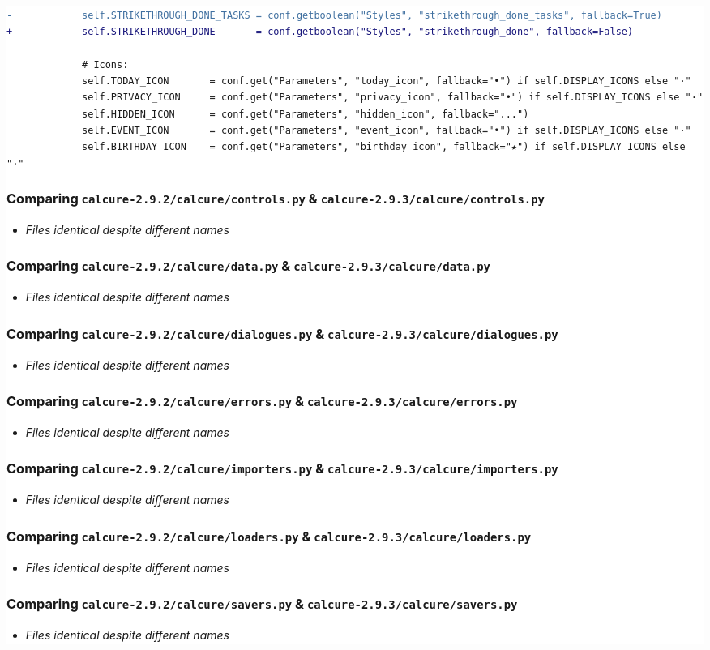 ```diff
-            self.STRIKETHROUGH_DONE_TASKS = conf.getboolean("Styles", "strikethrough_done_tasks", fallback=True)
+            self.STRIKETHROUGH_DONE       = conf.getboolean("Styles", "strikethrough_done", fallback=False)
 
             # Icons:
             self.TODAY_ICON       = conf.get("Parameters", "today_icon", fallback="•") if self.DISPLAY_ICONS else "·"
             self.PRIVACY_ICON     = conf.get("Parameters", "privacy_icon", fallback="•") if self.DISPLAY_ICONS else "·"
             self.HIDDEN_ICON      = conf.get("Parameters", "hidden_icon", fallback="...")
             self.EVENT_ICON       = conf.get("Parameters", "event_icon", fallback="•") if self.DISPLAY_ICONS else "·"
             self.BIRTHDAY_ICON    = conf.get("Parameters", "birthday_icon", fallback="★") if self.DISPLAY_ICONS else "·"
```

### Comparing `calcure-2.9.2/calcure/controls.py` & `calcure-2.9.3/calcure/controls.py`

 * *Files identical despite different names*

### Comparing `calcure-2.9.2/calcure/data.py` & `calcure-2.9.3/calcure/data.py`

 * *Files identical despite different names*

### Comparing `calcure-2.9.2/calcure/dialogues.py` & `calcure-2.9.3/calcure/dialogues.py`

 * *Files identical despite different names*

### Comparing `calcure-2.9.2/calcure/errors.py` & `calcure-2.9.3/calcure/errors.py`

 * *Files identical despite different names*

### Comparing `calcure-2.9.2/calcure/importers.py` & `calcure-2.9.3/calcure/importers.py`

 * *Files identical despite different names*

### Comparing `calcure-2.9.2/calcure/loaders.py` & `calcure-2.9.3/calcure/loaders.py`

 * *Files identical despite different names*

### Comparing `calcure-2.9.2/calcure/savers.py` & `calcure-2.9.3/calcure/savers.py`

 * *Files identical despite different names*
